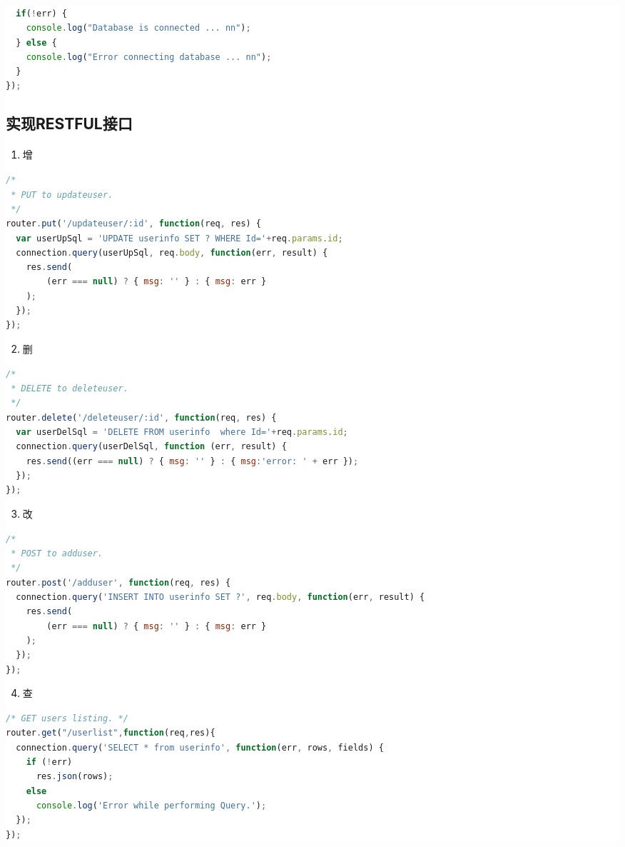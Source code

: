 ```javascript
  if(!err) {
    console.log("Database is connected ... nn");
  } else {
    console.log("Error connecting database ... nn");
  }
});
```
## 实现RESTFUL接口
1. 增
```javascript
/*
 * PUT to updateuser.
 */
router.put('/updateuser/:id', function(req, res) {
  var userUpSql = 'UPDATE userinfo SET ? WHERE Id='+req.params.id;
  connection.query(userUpSql, req.body, function(err, result) {
    res.send(
        (err === null) ? { msg: '' } : { msg: err }
    );
  });
});
```
2. 删
```javascript
/*
 * DELETE to deleteuser.
 */
router.delete('/deleteuser/:id', function(req, res) {
  var userDelSql = 'DELETE FROM userinfo  where Id='+req.params.id;
  connection.query(userDelSql, function (err, result) {
    res.send((err === null) ? { msg: '' } : { msg:'error: ' + err });
  });
});
```
3. 改
```javascript
/*
 * POST to adduser.
 */
router.post('/adduser', function(req, res) {
  connection.query('INSERT INTO userinfo SET ?', req.body, function(err, result) {
    res.send(
        (err === null) ? { msg: '' } : { msg: err }
    );
  });
});
```
4. 查
```javascript
/* GET users listing. */
router.get("/userlist",function(req,res){
  connection.query('SELECT * from userinfo', function(err, rows, fields) {
    if (!err)
      res.json(rows);
    else
      console.log('Error while performing Query.');
  });
});
```
